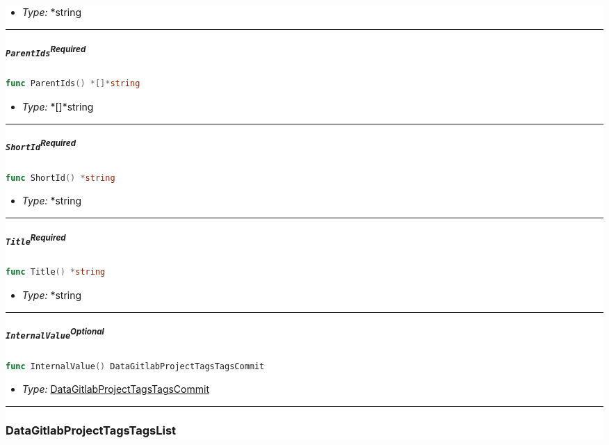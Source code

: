 - *Type:* *string

---

##### `ParentIds`<sup>Required</sup> <a name="ParentIds" id="@cdktf/provider-gitlab.dataGitlabProjectTags.DataGitlabProjectTagsTagsCommitOutputReference.property.parentIds"></a>

```go
func ParentIds() *[]*string
```

- *Type:* *[]*string

---

##### `ShortId`<sup>Required</sup> <a name="ShortId" id="@cdktf/provider-gitlab.dataGitlabProjectTags.DataGitlabProjectTagsTagsCommitOutputReference.property.shortId"></a>

```go
func ShortId() *string
```

- *Type:* *string

---

##### `Title`<sup>Required</sup> <a name="Title" id="@cdktf/provider-gitlab.dataGitlabProjectTags.DataGitlabProjectTagsTagsCommitOutputReference.property.title"></a>

```go
func Title() *string
```

- *Type:* *string

---

##### `InternalValue`<sup>Optional</sup> <a name="InternalValue" id="@cdktf/provider-gitlab.dataGitlabProjectTags.DataGitlabProjectTagsTagsCommitOutputReference.property.internalValue"></a>

```go
func InternalValue() DataGitlabProjectTagsTagsCommit
```

- *Type:* <a href="#@cdktf/provider-gitlab.dataGitlabProjectTags.DataGitlabProjectTagsTagsCommit">DataGitlabProjectTagsTagsCommit</a>

---


### DataGitlabProjectTagsTagsList <a name="DataGitlabProjectTagsTagsList" id="@cdktf/provider-gitlab.dataGitlabProjectTags.DataGitlabProjectTagsTagsList"></a>
